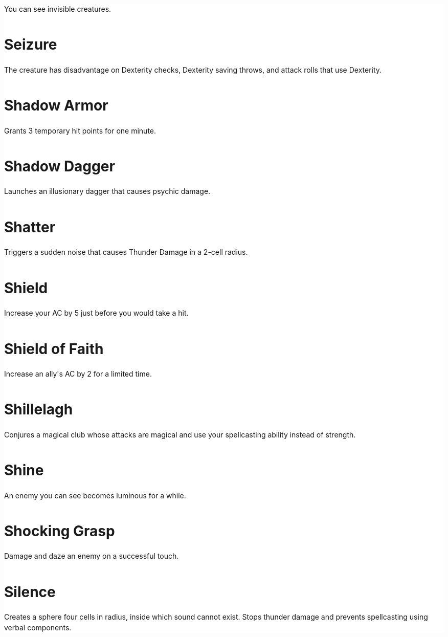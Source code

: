 You can see invisible creatures.

# Seizure

The creature has disadvantage on Dexterity checks, Dexterity saving throws, and attack rolls that use Dexterity.

# Shadow Armor

Grants 3 temporary hit points for one minute.

# Shadow Dagger

Launches an illusionary dagger that causes psychic damage.

# Shatter

Triggers a sudden noise that causes Thunder Damage in a 2-cell radius.

# Shield

Increase your AC by 5 just before you would take a hit.

# Shield of Faith

Increase an ally's AC by 2 for a limited time.

# Shillelagh

Conjures a magical club whose attacks are magical and use your spellcasting ability instead of strength.

# Shine

An enemy you can see becomes luminous for a while.

# Shocking Grasp

Damage and daze an enemy on a successful touch.

# Silence

Creates a sphere four cells in radius, inside which sound cannot exist. Stops thunder damage and prevents spellcasting using verbal components.
